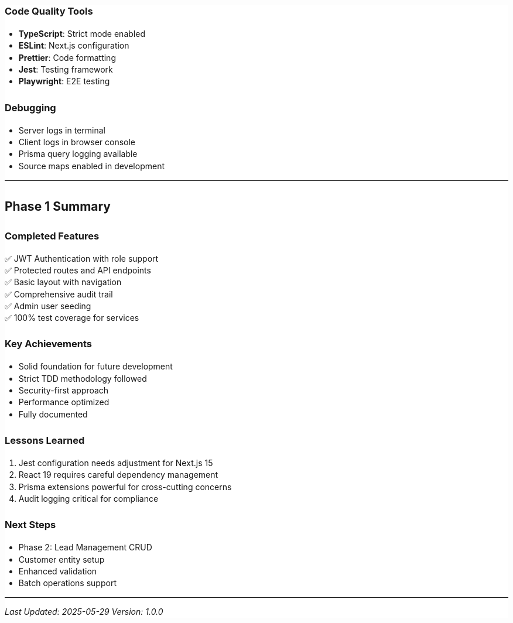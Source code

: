 ### Code Quality Tools
- **TypeScript**: Strict mode enabled
- **ESLint**: Next.js configuration
- **Prettier**: Code formatting
- **Jest**: Testing framework
- **Playwright**: E2E testing

### Debugging
- Server logs in terminal
- Client logs in browser console
- Prisma query logging available
- Source maps enabled in development

---

## Phase 1 Summary

### Completed Features
✅ JWT Authentication with role support  
✅ Protected routes and API endpoints  
✅ Basic layout with navigation  
✅ Comprehensive audit trail  
✅ Admin user seeding  
✅ 100% test coverage for services  

### Key Achievements
- Solid foundation for future development
- Strict TDD methodology followed
- Security-first approach
- Performance optimized
- Fully documented

### Lessons Learned
1. Jest configuration needs adjustment for Next.js 15
2. React 19 requires careful dependency management
3. Prisma extensions powerful for cross-cutting concerns
4. Audit logging critical for compliance

### Next Steps
- Phase 2: Lead Management CRUD
- Customer entity setup
- Enhanced validation
- Batch operations support

---

*Last Updated: 2025-05-29*
*Version: 1.0.0*